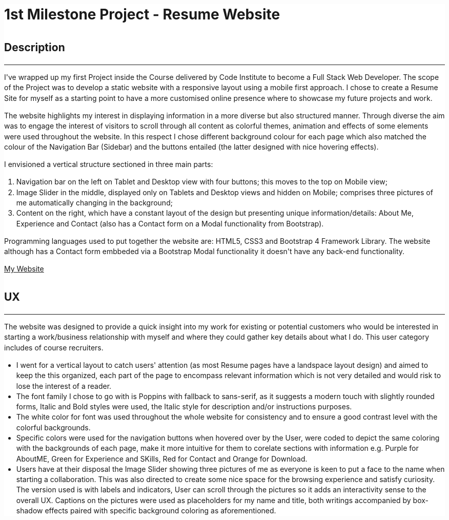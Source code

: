 # 1st Milestone Project - Resume Website
## Description
---
I've wrapped up my first Project inside the Course delivered by Code Institute to become a Full Stack Web Developer. 
The scope of the Project was to develop a static website with a responsive layout using a mobile first approach.
I chose to create a Resume Site for myself as a starting point to have a more customised online presence where to showcase my future projects and work. 

The website highlights my interest in displaying information in a more diverse but also structured manner. 
Through diverse the aim was to engage the interest of visitors to scroll through all content as colorful themes, animation and effects of some elements were used throughout the website. 
In this respect I chose different background colour for each page which also matched the colour of the Navigation Bar (Sidebar) and the buttons entailed (the latter designed with nice hovering effects).

I envisioned a vertical structure sectioned in three main parts:
1) Navigation bar on the left on Tablet and Desktop view with four buttons; this moves to the top on Mobile view;
2) Image Slider in the middle, displayed only on Tablets and Desktop views and hidden on Mobile; comprises three pictures of me automatically changing in the background;
3) Content on the right, which have a constant layout of the design but presenting unique information/details: About Me, Experience and Contact (also has a Contact form on a Modal functionality from Bootstrap).


Programming languages used to put together the website are: HTML5, CSS3 and Bootstrap 4 Framework Library. 
The website although has a Contact form embbeded via a Bootstrap Modal functionality it doesn't have any back-end 
functionality. 


[My Website](https://nor8ie.github.io/1st-Milestone-Project/)


## UX
---

The website was designed to provide a quick insight into my work for existing or potential customers who would be interested in starting a work/business relationship with myself and where they could gather key details about what I do. This user category includes of course recruiters.

* I went for a vertical layout to catch users' attention (as most Resume pages have a landspace layout design) and aimed to keep the this organized, each part of the page to encompass relevant information which is not very detailed and would risk to lose the interest of a reader.
* The font family I chose to go with is Poppins with fallback to sans-serif, as it suggests a modern touch with slightly rounded forms, Italic and Bold styles were used, the Italic style for description and/or instructions purposes.
* The white color for font was used throughout the whole website for consistency and to ensure a good contrast level with the colorful backgrounds.
* Specific colors were used for the navigation buttons when hovered over by the User, were coded to depict the same coloring with the backgrounds of each page, make it more intuitive for them to corelate sections with information
  e.g. Purple for AboutME, Green for Experience and SKills, Red for Contact and Orange for Download.
* Users have at their disposal the Image Slider showing three pictures of me as everyone is keen to put a face to the name when starting a collaboration. This was also directed to create some nice space for the browsing experience and satisfy curiosity. 
  The version used is with labels and indicators, User can scroll through the pictures so it adds an interactivity sense to the overall UX. Captions on the pictures were used as placeholders for my name and title, both writings accompanied by box-shadow effects paired with specific background coloring as aforementioned.